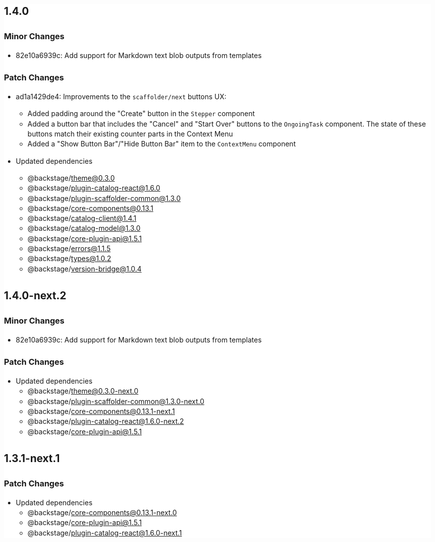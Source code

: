 ## 1.4.0

### Minor Changes

- 82e10a6939c: Add support for Markdown text blob outputs from templates

### Patch Changes

- ad1a1429de4: Improvements to the `scaffolder/next` buttons UX:

  - Added padding around the "Create" button in the `Stepper` component
  - Added a button bar that includes the "Cancel" and "Start Over" buttons to the `OngoingTask` component. The state of these buttons match their existing counter parts in the Context Menu
  - Added a "Show Button Bar"/"Hide Button Bar" item to the `ContextMenu` component

- Updated dependencies
  - @backstage/theme@0.3.0
  - @backstage/plugin-catalog-react@1.6.0
  - @backstage/plugin-scaffolder-common@1.3.0
  - @backstage/core-components@0.13.1
  - @backstage/catalog-client@1.4.1
  - @backstage/catalog-model@1.3.0
  - @backstage/core-plugin-api@1.5.1
  - @backstage/errors@1.1.5
  - @backstage/types@1.0.2
  - @backstage/version-bridge@1.0.4

## 1.4.0-next.2

### Minor Changes

- 82e10a6939c: Add support for Markdown text blob outputs from templates

### Patch Changes

- Updated dependencies
  - @backstage/theme@0.3.0-next.0
  - @backstage/plugin-scaffolder-common@1.3.0-next.0
  - @backstage/core-components@0.13.1-next.1
  - @backstage/plugin-catalog-react@1.6.0-next.2
  - @backstage/core-plugin-api@1.5.1

## 1.3.1-next.1

### Patch Changes

- Updated dependencies
  - @backstage/core-components@0.13.1-next.0
  - @backstage/core-plugin-api@1.5.1
  - @backstage/plugin-catalog-react@1.6.0-next.1
